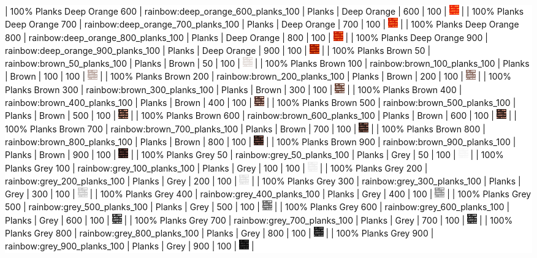 | 100% Planks Deep Orange 600 | rainbow:deep_orange_600_planks_100 | Planks   | Deep Orange | 600  | 100   | ![rainbow_deep_orange_600_planks_100](../assets/blocks/rainbow_deep_orange_600_planks_100.png) |
| 100% Planks Deep Orange 700 | rainbow:deep_orange_700_planks_100 | Planks   | Deep Orange | 700  | 100   | ![rainbow_deep_orange_700_planks_100](../assets/blocks/rainbow_deep_orange_700_planks_100.png) |
| 100% Planks Deep Orange 800 | rainbow:deep_orange_800_planks_100 | Planks   | Deep Orange | 800  | 100   | ![rainbow_deep_orange_800_planks_100](../assets/blocks/rainbow_deep_orange_800_planks_100.png) |
| 100% Planks Deep Orange 900 | rainbow:deep_orange_900_planks_100 | Planks   | Deep Orange | 900  | 100   | ![rainbow_deep_orange_900_planks_100](../assets/blocks/rainbow_deep_orange_900_planks_100.png) |
| 100% Planks Brown 50        | rainbow:brown_50_planks_100        | Planks   | Brown       | 50   | 100   | ![rainbow_brown_50_planks_100](../assets/blocks/rainbow_brown_50_planks_100.png)               |
| 100% Planks Brown 100       | rainbow:brown_100_planks_100       | Planks   | Brown       | 100  | 100   | ![rainbow_brown_100_planks_100](../assets/blocks/rainbow_brown_100_planks_100.png)             |
| 100% Planks Brown 200       | rainbow:brown_200_planks_100       | Planks   | Brown       | 200  | 100   | ![rainbow_brown_200_planks_100](../assets/blocks/rainbow_brown_200_planks_100.png)             |
| 100% Planks Brown 300       | rainbow:brown_300_planks_100       | Planks   | Brown       | 300  | 100   | ![rainbow_brown_300_planks_100](../assets/blocks/rainbow_brown_300_planks_100.png)             |
| 100% Planks Brown 400       | rainbow:brown_400_planks_100       | Planks   | Brown       | 400  | 100   | ![rainbow_brown_400_planks_100](../assets/blocks/rainbow_brown_400_planks_100.png)             |
| 100% Planks Brown 500       | rainbow:brown_500_planks_100       | Planks   | Brown       | 500  | 100   | ![rainbow_brown_500_planks_100](../assets/blocks/rainbow_brown_500_planks_100.png)             |
| 100% Planks Brown 600       | rainbow:brown_600_planks_100       | Planks   | Brown       | 600  | 100   | ![rainbow_brown_600_planks_100](../assets/blocks/rainbow_brown_600_planks_100.png)             |
| 100% Planks Brown 700       | rainbow:brown_700_planks_100       | Planks   | Brown       | 700  | 100   | ![rainbow_brown_700_planks_100](../assets/blocks/rainbow_brown_700_planks_100.png)             |
| 100% Planks Brown 800       | rainbow:brown_800_planks_100       | Planks   | Brown       | 800  | 100   | ![rainbow_brown_800_planks_100](../assets/blocks/rainbow_brown_800_planks_100.png)             |
| 100% Planks Brown 900       | rainbow:brown_900_planks_100       | Planks   | Brown       | 900  | 100   | ![rainbow_brown_900_planks_100](../assets/blocks/rainbow_brown_900_planks_100.png)             |
| 100% Planks Grey 50         | rainbow:grey_50_planks_100         | Planks   | Grey        | 50   | 100   | ![rainbow_grey_50_planks_100](../assets/blocks/rainbow_grey_50_planks_100.png)                 |
| 100% Planks Grey 100        | rainbow:grey_100_planks_100        | Planks   | Grey        | 100  | 100   | ![rainbow_grey_100_planks_100](../assets/blocks/rainbow_grey_100_planks_100.png)               |
| 100% Planks Grey 200        | rainbow:grey_200_planks_100        | Planks   | Grey        | 200  | 100   | ![rainbow_grey_200_planks_100](../assets/blocks/rainbow_grey_200_planks_100.png)               |
| 100% Planks Grey 300        | rainbow:grey_300_planks_100        | Planks   | Grey        | 300  | 100   | ![rainbow_grey_300_planks_100](../assets/blocks/rainbow_grey_300_planks_100.png)               |
| 100% Planks Grey 400        | rainbow:grey_400_planks_100        | Planks   | Grey        | 400  | 100   | ![rainbow_grey_400_planks_100](../assets/blocks/rainbow_grey_400_planks_100.png)               |
| 100% Planks Grey 500        | rainbow:grey_500_planks_100        | Planks   | Grey        | 500  | 100   | ![rainbow_grey_500_planks_100](../assets/blocks/rainbow_grey_500_planks_100.png)               |
| 100% Planks Grey 600        | rainbow:grey_600_planks_100        | Planks   | Grey        | 600  | 100   | ![rainbow_grey_600_planks_100](../assets/blocks/rainbow_grey_600_planks_100.png)               |
| 100% Planks Grey 700        | rainbow:grey_700_planks_100        | Planks   | Grey        | 700  | 100   | ![rainbow_grey_700_planks_100](../assets/blocks/rainbow_grey_700_planks_100.png)               |
| 100% Planks Grey 800        | rainbow:grey_800_planks_100        | Planks   | Grey        | 800  | 100   | ![rainbow_grey_800_planks_100](../assets/blocks/rainbow_grey_800_planks_100.png)               |
| 100% Planks Grey 900        | rainbow:grey_900_planks_100        | Planks   | Grey        | 900  | 100   | ![rainbow_grey_900_planks_100](../assets/blocks/rainbow_grey_900_planks_100.png)               |

